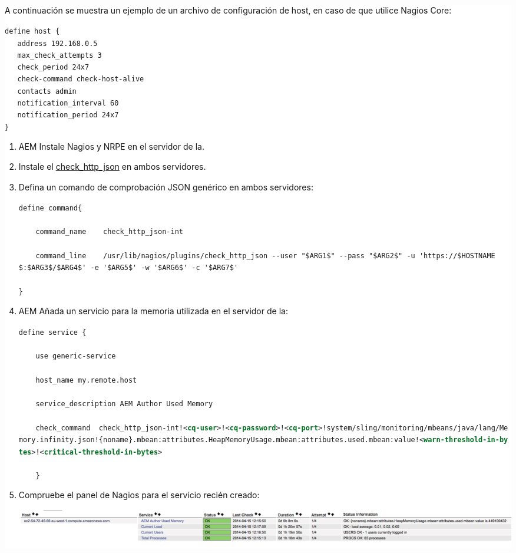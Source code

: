    A continuación se muestra un ejemplo de un archivo de configuración de host, en caso de que utilice Nagios Core:

   ```xml
   define host {
      address 192.168.0.5
      max_check_attempts 3
      check_period 24x7
      check-command check-host-alive
      contacts admin
      notification_interval 60
      notification_period 24x7
   }
   ```

1. AEM Instale Nagios y NRPE en el servidor de la.
1. Instale el [check_http_json](https://github.com/phrawzty/check_http_json) en ambos servidores.
1. Defina un comando de comprobación JSON genérico en ambos servidores:

   ```xml
   define command{
   
       command_name    check_http_json-int
   
       command_line    /usr/lib/nagios/plugins/check_http_json --user "$ARG1$" --pass "$ARG2$" -u 'https://$HOSTNAME$:$ARG3$/$ARG4$' -e '$ARG5$' -w '$ARG6$' -c '$ARG7$'
   
   }
   ```

1. AEM Añada un servicio para la memoria utilizada en el servidor de la:

   ```xml
   define service {
   
       use generic-service
   
       host_name my.remote.host
   
       service_description AEM Author Used Memory
   
       check_command  check_http_json-int!<cq-user>!<cq-password>!<cq-port>!system/sling/monitoring/mbeans/java/lang/Memory.infinity.json!{noname}.mbean:attributes.HeapMemoryUsage.mbean:attributes.used.mbean:value!<warn-threshold-in-bytes>!<critical-threshold-in-bytes>
   
       }
   ```

1. Compruebe el panel de Nagios para el servicio recién creado:

   ![chlimage_1-119](assets/chlimage_1-119.png)

